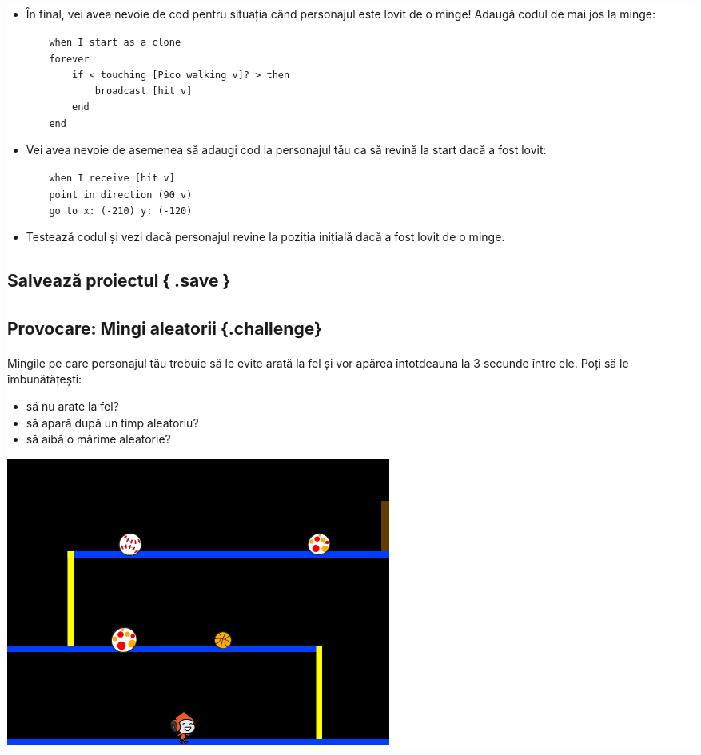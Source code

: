 + În final, vei avea nevoie de cod pentru situația când personajul este lovit de o minge! Adaugă codul de mai jos la minge:

	```blocks
		when I start as a clone
		forever
			if < touching [Pico walking v]? > then
				broadcast [hit v]
			end
		end
	```

+ Vei avea nevoie de asemenea să adaugi cod la personajul tău ca să revină la start dacă a fost lovit:

	```blocks
		when I receive [hit v]
		point in direction (90 v)
		go to x: (-210) y: (-120)
	```	

+ Testează codul și vezi dacă personajul revine la poziția inițială dacă a fost lovit de o minge.

## Salvează proiectul { .save }

## Provocare: Mingi aleatorii {.challenge}
Mingile pe care personajul tău trebuie să le evite arată la fel și vor apărea întotdeauna la 3 secunde între ele. Poți să le îmbunătățești:

+ să nu arate la fel?
+ să apară după un timp aleatoriu?
+ să aibă o mărime aleatorie?

![screenshot](dodge-ball-random.png)

